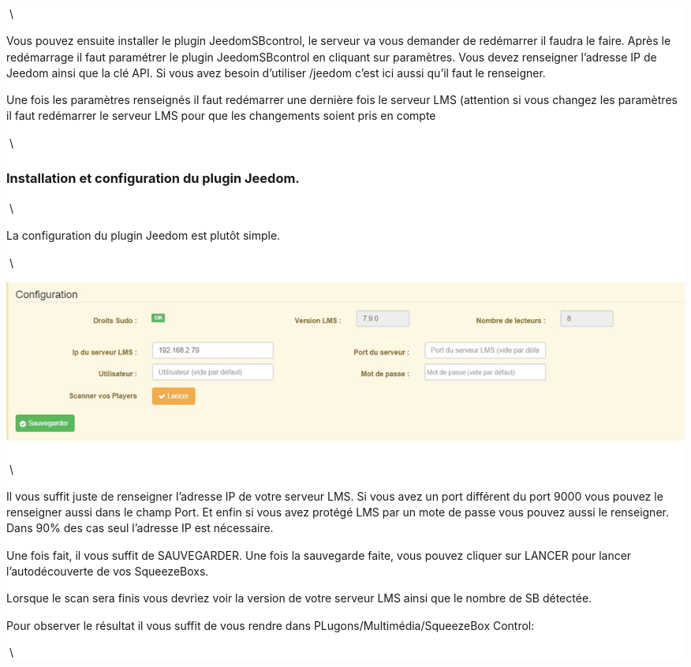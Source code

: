  \

Vous pouvez ensuite installer le plugin JeedomSBcontrol, le serveur va
vous demander de redémarrer il faudra le faire. Après le redémarrage il
faut paramétrer le plugin JeedomSBcontrol en cliquant sur paramètres.
Vous devez renseigner l’adresse IP de Jeedom ainsi que la clé API. Si
vous avez besoin d’utiliser /jeedom c’est ici aussi qu’il faut le
renseigner.

Une fois les paramètres renseignés il faut redémarrer une dernière fois
le serveur LMS (attention si vous changez les paramètres il faut
redémarrer le serveur LMS pour que les changements soient pris en compte

 \

### Installation et configuration du plugin Jeedom. 

 \

La configuration du plugin Jeedom est plutôt simple.

 \

![configjeedom1](./configjeedom1.jpg)

 \

Il vous suffit juste de renseigner l’adresse IP de votre serveur LMS. Si
vous avez un port différent du port 9000 vous pouvez le renseigner aussi
dans le champ Port. Et enfin si vous avez protégé LMS par un mote de
passe vous pouvez aussi le renseigner. Dans 90% des cas seul l’adresse
IP est nécessaire.

Une fois fait, il vous suffit de SAUVEGARDER. Une fois la sauvegarde
faite, vous pouvez cliquer sur LANCER pour lancer l’autodécouverte de
vos SqueezeBoxs.

Lorsque le scan sera finis vous devriez voir la version de votre serveur
LMS ainsi que le nombre de SB détectée.

Pour observer le résultat il vous suffit de vous rendre dans
PLugons/Multimédia/SqueezeBox Control:

 \
